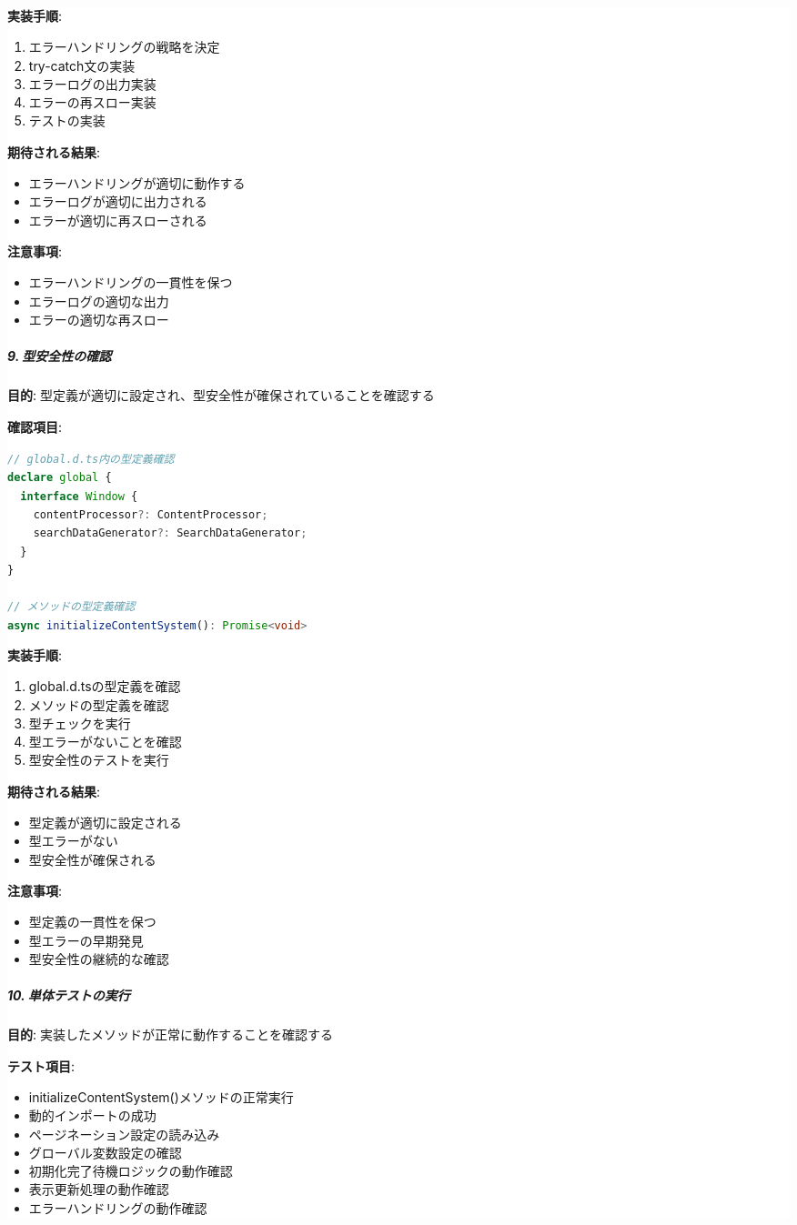**実装手順**:
1. エラーハンドリングの戦略を決定
2. try-catch文の実装
3. エラーログの出力実装
4. エラーの再スロー実装
5. テストの実装

**期待される結果**:
- エラーハンドリングが適切に動作する
- エラーログが適切に出力される
- エラーが適切に再スローされる

**注意事項**:
- エラーハンドリングの一貫性を保つ
- エラーログの適切な出力
- エラーの適切な再スロー

##### 9. 型安全性の確認
**目的**: 型定義が適切に設定され、型安全性が確保されていることを確認する

**確認項目**:
```typescript
// global.d.ts内の型定義確認
declare global {
  interface Window {
    contentProcessor?: ContentProcessor;
    searchDataGenerator?: SearchDataGenerator;
  }
}

// メソッドの型定義確認
async initializeContentSystem(): Promise<void>
```

**実装手順**:
1. global.d.tsの型定義を確認
2. メソッドの型定義を確認
3. 型チェックを実行
4. 型エラーがないことを確認
5. 型安全性のテストを実行

**期待される結果**:
- 型定義が適切に設定される
- 型エラーがない
- 型安全性が確保される

**注意事項**:
- 型定義の一貫性を保つ
- 型エラーの早期発見
- 型安全性の継続的な確認

##### 10. 単体テストの実行
**目的**: 実装したメソッドが正常に動作することを確認する

**テスト項目**:
- initializeContentSystem()メソッドの正常実行
- 動的インポートの成功
- ページネーション設定の読み込み
- グローバル変数設定の確認
- 初期化完了待機ロジックの動作確認
- 表示更新処理の動作確認
- エラーハンドリングの動作確認
